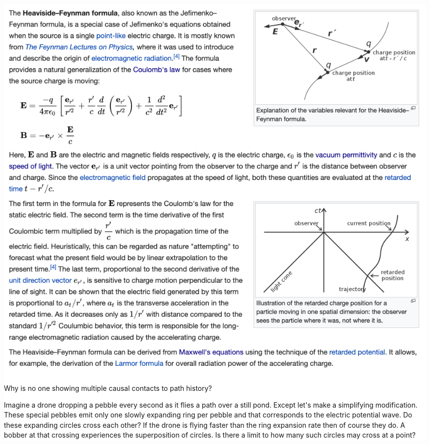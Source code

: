 ![](images/image-46.png?w=1024)

Why is no one showing multiple causal contacts to path history?

Imagine a drone dropping a pebble every second as it flies a path over a still pond. Except let's make a simplifying modification. These special pebbles emit only one slowly expanding ring per pebble and that corresponds to the electric potential wave. Do these expanding circles cross each other? If the drone is flying faster than the ring expansion rate then of course they do. A bobber at that crossing experiences the superposition of circles. Is there a limit to how many such circles may cross at a point?
